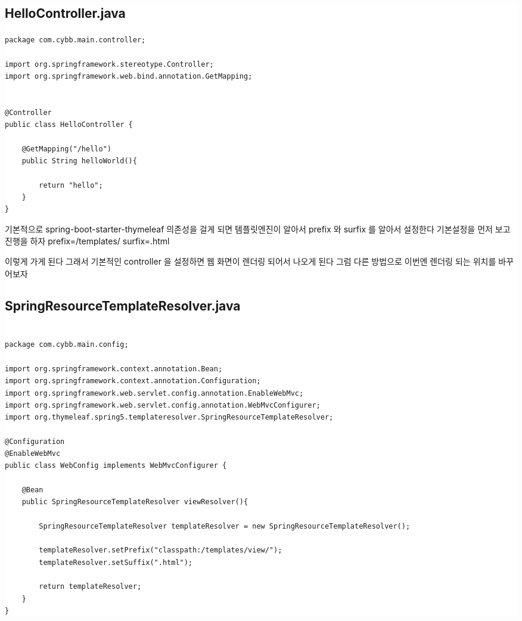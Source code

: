 ```
```


## HelloController.java 


```
package com.cybb.main.controller;

import org.springframework.stereotype.Controller;
import org.springframework.web.bind.annotation.GetMapping;


@Controller
public class HelloController {

    @GetMapping("/hello")
    public String helloWorld(){

        return "hello";
    }
}

```
기본적으로 spring-boot-starter-thymeleaf 의존성을 걸게 되면 템플릿엔진이 알아서 prefix 와 surfix 를 알아서 설정한다 기본설정을 먼저 보고 진행을 하자
prefix=/templates/
surfix=.html 

이렇게 가게 된다 그래서 기본적인 controller 을 설정하면 웹 화면이 렌더링 되어서 나오게 된다 그럼 다른 방법으로 이번엔 렌더링 되는 위치를 바꾸어보자 

## SpringResourceTemplateResolver.java

```

package com.cybb.main.config;

import org.springframework.context.annotation.Bean;
import org.springframework.context.annotation.Configuration;
import org.springframework.web.servlet.config.annotation.EnableWebMvc;
import org.springframework.web.servlet.config.annotation.WebMvcConfigurer;
import org.thymeleaf.spring5.templateresolver.SpringResourceTemplateResolver;

@Configuration
@EnableWebMvc
public class WebConfig implements WebMvcConfigurer {

    @Bean
    public SpringResourceTemplateResolver viewResolver(){

        SpringResourceTemplateResolver templateResolver = new SpringResourceTemplateResolver();

        templateResolver.setPrefix("classpath:/templates/view/");
        templateResolver.setSuffix(".html");

        return templateResolver;
    }
}

```
